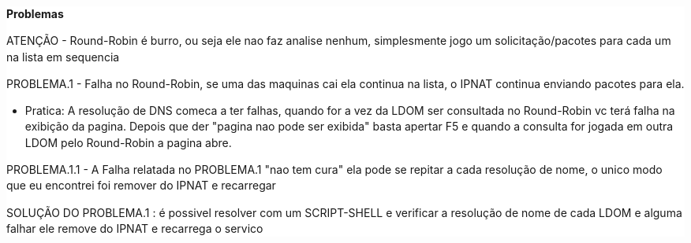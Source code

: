 **Problemas**

ATENÇÃO - Round-Robin é burro, ou seja ele nao faz analise nenhum, simplesmente jogo um solicitação/pacotes para cada um na lista em sequencia

PROBLEMA.1 - Falha no Round-Robin, se uma das maquinas cai ela continua na lista, o IPNAT continua enviando pacotes para ela.
* Pratica: A resolução de DNS comeca a ter falhas, quando for a vez da LDOM ser consultada no Round-Robin vc terá falha na exibição da pagina. Depois que der "pagina nao pode ser exibida" basta apertar F5 e quando a consulta for jogada em outra LDOM pelo Round-Robin a pagina abre.

PROBLEMA.1.1 - A Falha relatada no PROBLEMA.1 "nao tem cura" ela pode se repitar a cada resolução de nome, o unico modo que eu encontrei foi remover do IPNAT e recarregar

SOLUÇÃO DO PROBLEMA.1 : é possivel resolver com um SCRIPT-SHELL e verificar a resolução de nome de cada LDOM e alguma falhar ele remove do IPNAT e recarrega o servico